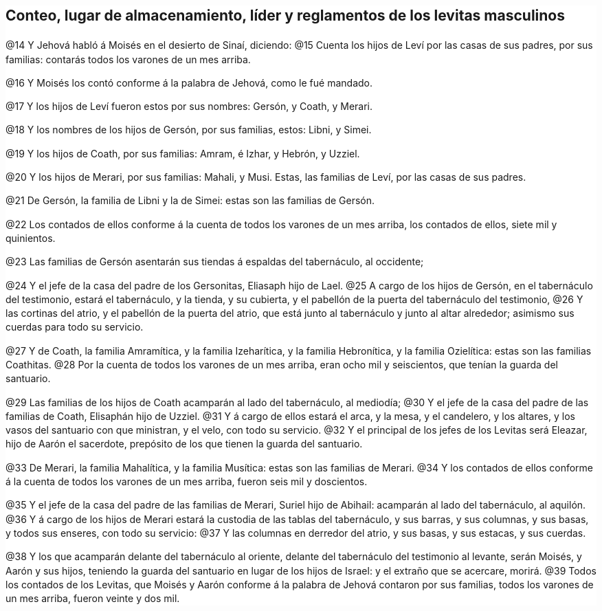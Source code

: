 ## Conteo, lugar de almacenamiento, líder y reglamentos de los levitas masculinos
@14 Y Jehová habló á Moisés en el desierto de Sinaí, diciendo: 
@15 Cuenta los hijos de Leví por las casas de sus padres, por sus familias: contarás todos los varones de un mes arriba.

@16 Y Moisés los contó conforme á la palabra de Jehová, como le fué mandado.

@17 Y los hijos de Leví fueron estos por sus nombres: Gersón, y Coath, y Merari.

@18 Y los nombres de los hijos de Gersón, por sus familias, estos: Libni, y Simei.

@19 Y los hijos de Coath, por sus familias: Amram, é Izhar, y Hebrón, y Uzziel.

@20 Y los hijos de Merari, por sus familias: Mahali, y Musi. Estas, las familias de Leví, por las casas de sus padres.

@21 De Gersón, la familia de Libni y la de Simei: estas son las familias de Gersón.

@22 Los contados de ellos conforme á la cuenta de todos los varones de un mes arriba, los contados de ellos, siete mil y quinientos.

@23 Las familias de Gersón asentarán sus tiendas á espaldas del tabernáculo, al occidente;

@24 Y el jefe de la casa del padre de los Gersonitas, Eliasaph hijo de Lael. 
@25 A cargo de los hijos de Gersón, en el tabernáculo del testimonio, estará el tabernáculo, y la tienda, y su cubierta, y el pabellón de la puerta del tabernáculo del testimonio, 
@26 Y las cortinas del atrio, y el pabellón de la puerta del atrio, que está junto al tabernáculo y junto al altar alrededor; asimismo sus cuerdas para todo su servicio.

@27 Y de Coath, la familia Amramítica, y la familia Izeharítica, y la familia Hebronítica, y la familia Ozielítica: estas son las familias Coathitas. 
@28 Por la cuenta de todos los varones de un mes arriba, eran ocho mil y seiscientos, que tenían la guarda del santuario.

@29 Las familias de los hijos de Coath acamparán al lado del tabernáculo, al mediodía; 
@30 Y el jefe de la casa del padre de las familias de Coath, Elisaphán hijo de Uzziel. 
@31 Y á cargo de ellos estará el arca, y la mesa, y el candelero, y los altares, y los vasos del santuario con que ministran, y el velo, con todo su servicio. 
@32 Y el principal de los jefes de los Levitas será Eleazar, hijo de Aarón el sacerdote, prepósito de los que tienen la guarda del santuario.

@33 De Merari, la familia Mahalítica, y la familia Musítica: estas son las familias de Merari. 
@34 Y los contados de ellos conforme á la cuenta de todos los varones de un mes arriba, fueron seis mil y doscientos.

@35 Y el jefe de la casa del padre de las familias de Merari, Suriel hijo de Abihail: acamparán al lado del tabernáculo, al aquilón. 
@36 Y á cargo de los hijos de Merari estará la custodia de las tablas del tabernáculo, y sus barras, y sus columnas, y sus basas, y todos sus enseres, con todo su servicio: 
@37 Y las columnas en derredor del atrio, y sus basas, y sus estacas, y sus cuerdas.

@38 Y los que acamparán delante del tabernáculo al oriente, delante del tabernáculo del testimonio al levante, serán Moisés, y Aarón y sus hijos, teniendo la guarda del santuario en lugar de los hijos de Israel: y el extraño que se acercare, morirá. 
@39 Todos los contados de los Levitas, que Moisés y Aarón conforme á la palabra de Jehová contaron por sus familias, todos los varones de un mes arriba, fueron veinte y dos mil.
